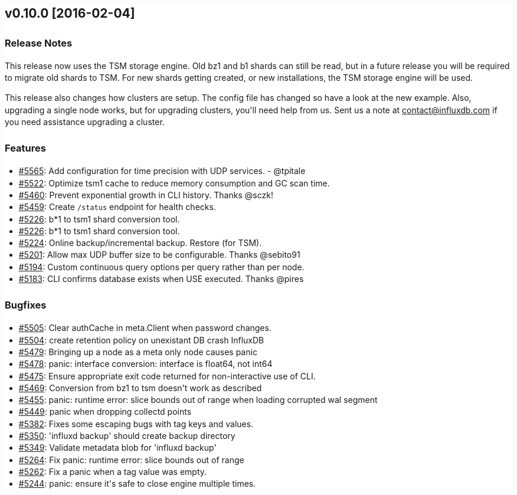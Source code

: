 ## v0.10.0 [2016-02-04]

### Release Notes

This release now uses the TSM storage engine. Old bz1 and b1 shards can still be read, but in a future release you will be required to migrate old shards to TSM. For new shards getting created, or new installations, the TSM storage engine will be used.

This release also changes how clusters are setup. The config file has changed so have a look at the new example. Also, upgrading a single node works, but for upgrading clusters, you'll need help from us. Sent us a note at contact@influxdb.com if you need assistance upgrading a cluster.

### Features

- [#5565](https://github.com/archsaber/influxdb/pull/5565): Add configuration for time precision with UDP services. - @tpitale
- [#5522](https://github.com/archsaber/influxdb/pull/5522): Optimize tsm1 cache to reduce memory consumption and GC scan time.
- [#5460](https://github.com/archsaber/influxdb/pull/5460): Prevent exponential growth in CLI history. Thanks @sczk!
- [#5459](https://github.com/archsaber/influxdb/pull/5459): Create `/status` endpoint for health checks.
- [#5226](https://github.com/archsaber/influxdb/pull/5226): b\*1 to tsm1 shard conversion tool.
- [#5226](https://github.com/archsaber/influxdb/pull/5226): b*1 to tsm1 shard conversion tool.
- [#5224](https://github.com/archsaber/influxdb/pull/5224): Online backup/incremental backup. Restore (for TSM).
- [#5201](https://github.com/archsaber/influxdb/pull/5201): Allow max UDP buffer size to be configurable. Thanks @sebito91
- [#5194](https://github.com/archsaber/influxdb/pull/5194): Custom continuous query options per query rather than per node.
- [#5183](https://github.com/archsaber/influxdb/pull/5183): CLI confirms database exists when USE executed. Thanks @pires

### Bugfixes

- [#5505](https://github.com/archsaber/influxdb/issues/5505): Clear authCache in meta.Client when password changes.
- [#5504](https://github.com/archsaber/influxdb/issues/5504): create retention policy on unexistant DB crash InfluxDB
- [#5479](https://github.com/archsaber/influxdb/issues/5479): Bringing up a node as a meta only node causes panic
- [#5478](https://github.com/archsaber/influxdb/issues/5478): panic: interface conversion: interface is float64, not int64
- [#5475](https://github.com/archsaber/influxdb/issues/5475): Ensure appropriate exit code returned for non-interactive use of CLI.
- [#5469](https://github.com/archsaber/influxdb/issues/5469): Conversion from bz1 to tsm doesn't work as described
- [#5455](https://github.com/archsaber/influxdb/issues/5455): panic: runtime error: slice bounds out of range when loading corrupted wal segment
- [#5449](https://github.com/archsaber/influxdb/issues/5449): panic when dropping collectd points
- [#5382](https://github.com/archsaber/influxdb/pull/5382): Fixes some escaping bugs with tag keys and values.
- [#5350](https://github.com/archsaber/influxdb/issues/5350): 'influxd backup' should create backup directory
- [#5349](https://github.com/archsaber/influxdb/issues/5349): Validate metadata blob for 'influxd backup'
- [#5264](https://github.com/archsaber/influxdb/pull/5264): Fix panic: runtime error: slice bounds out of range
- [#5262](https://github.com/archsaber/influxdb/issues/5262): Fix a panic when a tag value was empty.
- [#5244](https://github.com/archsaber/influxdb/issues/5244): panic: ensure it's safe to close engine multiple times.